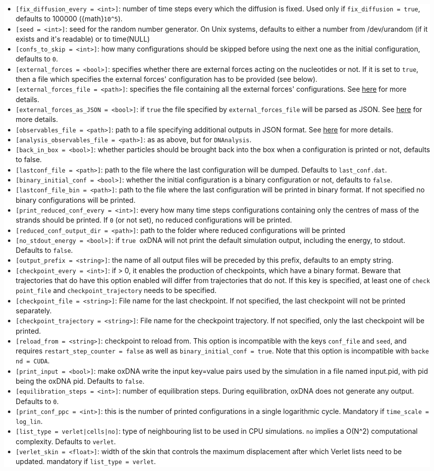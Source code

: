 * `[fix_diffusion_every = <int>]`: number of time steps every which the diffusion is fixed. Used only if `fix_diffusion = true`, defaults to 100000 ({math}`10^5`).
* `[seed = <int>]`: seed for the random number generator. On Unix systems, defaults to either a number from /dev/urandom (if it exists and it's readable) or to time(NULL)
* `[confs_to_skip = <int>]`: how many configurations should be skipped before using the next one as the initial configuration, defaults to `0`.
* `[external_forces = <bool>]`: specifies whether there are external forces acting on the nucleotides or not. If it is set to `true`, then a file which specifies the external forces' configuration has to be provided (see below).
* `[external_forces_file = <path>]`: specifies the file containing all the external forces' configurations. See [here](forces.md) for more details.
* `[external_forces_as_JSON = <bool>]`: if `true` the file specified by `external_forces_file` will be parsed as JSON. See [here](forces.md) for more details.
* `[observables_file = <path>]`: path to a file specifying additional outputs in JSON format. See [here](observables.md#external-observable-file) for more details.
* `[analysis_observables_file = <path>]`: as as above, but for `DNAnalysis`.
* `[back_in_box = <bool>]`: whether particles should be brought back into the box when a configuration is printed or not, defaults to false.
* `[lastconf_file = <path>]`: path to the file where the last configuration will be dumped. Defaults to `last_conf.dat`.
* `[binary_initial_conf = <bool>]`: whether the initial configuration is a binary configuration or not, defaults to `false`.
* `[lastconf_file_bin = <path>]`: path to the file where the last configuration will be printed in binary format. If not specified no binary configurations will be printed.
* `[print_reduced_conf_every = <int>]`: every how many time steps configurations containing only the centres of mass of the strands should be printed. If `0` (or not set), no reduced configurations will be printed.
* `[reduced_conf_output_dir = <path>]`: path to the folder where reduced configurations will be printed
* `[no_stdout_energy = <bool>]`: if `true `oxDNA will not print the default simulation output, including the energy, to stdout. Defaults to `false`.
* `[output_prefix = <string>]`: the name of all output files will be preceded by this prefix, defaults to an empty string.
* `[checkpoint_every = <int>]`: if > 0, it enables the production of checkpoints, which have a binary format. Beware that trajectories that do have this option enabled will differ from trajectories that do not. If this key is specified, at least one of `checkpoint_file` and `checkpoint_trajectory` needs to be specified.
* `[checkpoint_file = <string>]`: File name for the last checkpoint. If not specified, the last checkpoint will not be printed separately.
* `[checkpoint_trajectory = <string>]`: File name for the checkpoint trajectory. If not specified, only the last checkpoint will be printed.
* `[reload_from = <string>]`: checkpoint to reload from. This option is incompatible with the keys `conf_file` and `seed`, and requires `restart_step_counter = false` as well as `binary_initial_conf = true`. Note that this option is incompatible with `backend = CUDA`.
* `[print_input = <bool>]`: make oxDNA write the input key=value pairs used by the simulation in a file named input.pid, with pid being the oxDNA pid. Defaults to `false`.
* `[equilibration_steps = <int>]`: number of equilibration steps. During equilibration, oxDNA does not generate any output. Defaults to `0`.
* `[print_conf_ppc = <int>]`: this is the number of printed configurations in a single logarithmic cycle. Mandatory if `time_scale = log_lin`.
* `[list_type = verlet|cells|no]`: type of neighbouring list to be used in CPU simulations. `no` implies a O(N^2) computational complexity. Defaults to `verlet`.
* `[verlet_skin = <float>]`: width of the skin that controls the maximum displacement after which Verlet lists need to be updated. mandatory if `list_type = verlet`.
